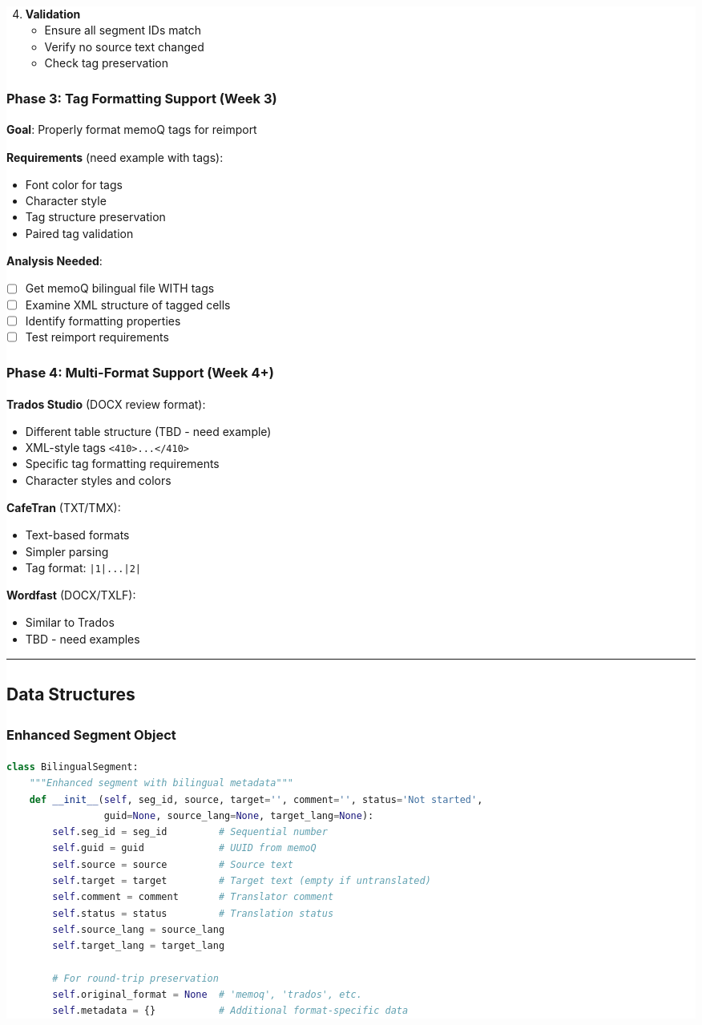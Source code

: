 4. **Validation**
   - Ensure all segment IDs match
   - Verify no source text changed
   - Check tag preservation

### Phase 3: Tag Formatting Support (Week 3)

**Goal**: Properly format memoQ tags for reimport

**Requirements** (need example with tags):
- Font color for tags
- Character style
- Tag structure preservation
- Paired tag validation

**Analysis Needed**:
- [ ] Get memoQ bilingual file WITH tags
- [ ] Examine XML structure of tagged cells
- [ ] Identify formatting properties
- [ ] Test reimport requirements

### Phase 4: Multi-Format Support (Week 4+)

**Trados Studio** (DOCX review format):
- Different table structure (TBD - need example)
- XML-style tags `<410>...</410>`
- Specific tag formatting requirements
- Character styles and colors

**CafeTran** (TXT/TMX):
- Text-based formats
- Simpler parsing
- Tag format: `|1|...|2|`

**Wordfast** (DOCX/TXLF):
- Similar to Trados
- TBD - need examples

---

## Data Structures

### Enhanced Segment Object

```python
class BilingualSegment:
    """Enhanced segment with bilingual metadata"""
    def __init__(self, seg_id, source, target='', comment='', status='Not started',
                 guid=None, source_lang=None, target_lang=None):
        self.seg_id = seg_id         # Sequential number
        self.guid = guid             # UUID from memoQ
        self.source = source         # Source text
        self.target = target         # Target text (empty if untranslated)
        self.comment = comment       # Translator comment
        self.status = status         # Translation status
        self.source_lang = source_lang
        self.target_lang = target_lang
        
        # For round-trip preservation
        self.original_format = None  # 'memoq', 'trados', etc.
        self.metadata = {}           # Additional format-specific data
```
